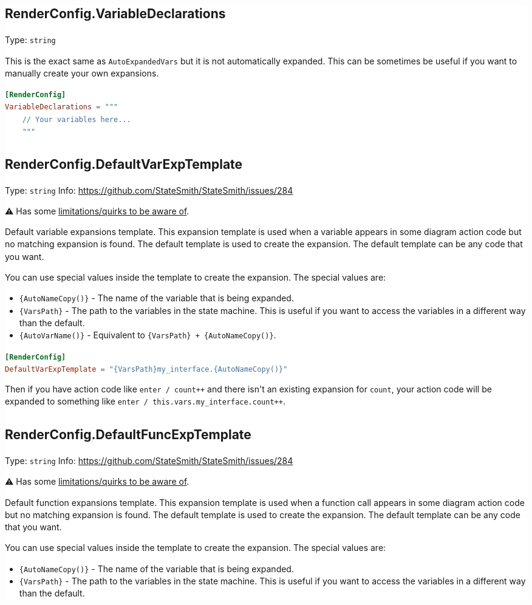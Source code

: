 ## RenderConfig.VariableDeclarations
Type: `string`

This is the exact same as `AutoExpandedVars` but it is not automatically expanded. This can be sometimes be useful if you want to manually create your own expansions.

```toml
[RenderConfig]
VariableDeclarations = """
    // Your variables here... 
    """
```

## RenderConfig.DefaultVarExpTemplate
Type: `string`
Info: https://github.com/StateSmith/StateSmith/issues/284

⚠️ Has some [limitations/quirks to be aware of](https://github.com/StateSmith/StateSmith/issues/363).

Default variable expansions template. This expansion template is used when a variable appears in some diagram action code but no matching expansion is found. The default template is used to create the expansion. The default template can be any code that you want.

You can use special values inside the template to create the expansion. The special values are:
- `{AutoNameCopy()}` - The name of the variable that is being expanded.
- `{VarsPath}` - The path to the variables in the state machine. This is useful if you want to access the variables in a different way than the default.
- `{AutoVarName()}` - Equivalent to `{VarsPath} + {AutoNameCopy()}`.

```toml
[RenderConfig]
DefaultVarExpTemplate = "{VarsPath}my_interface.{AutoNameCopy()}"
```

Then if you have action code like `enter / count++` and there isn't an existing expansion for `count`, your action code will be expanded to something like `enter / this.vars.my_interface.count++`.

## RenderConfig.DefaultFuncExpTemplate
Type: `string`
Info: https://github.com/StateSmith/StateSmith/issues/284

⚠️ Has some [limitations/quirks to be aware of](https://github.com/StateSmith/StateSmith/issues/363).

Default function expansions template. This expansion template is used when a function call appears in some diagram action code but no matching expansion is found. The default template is used to create the expansion. The default template can be any code that you want.

You can use special values inside the template to create the expansion. The special values are:
- `{AutoNameCopy()}` - The name of the variable that is being expanded.
- `{VarsPath}` - The path to the variables in the state machine. This is useful if you want to access the variables in a different way than the default.
